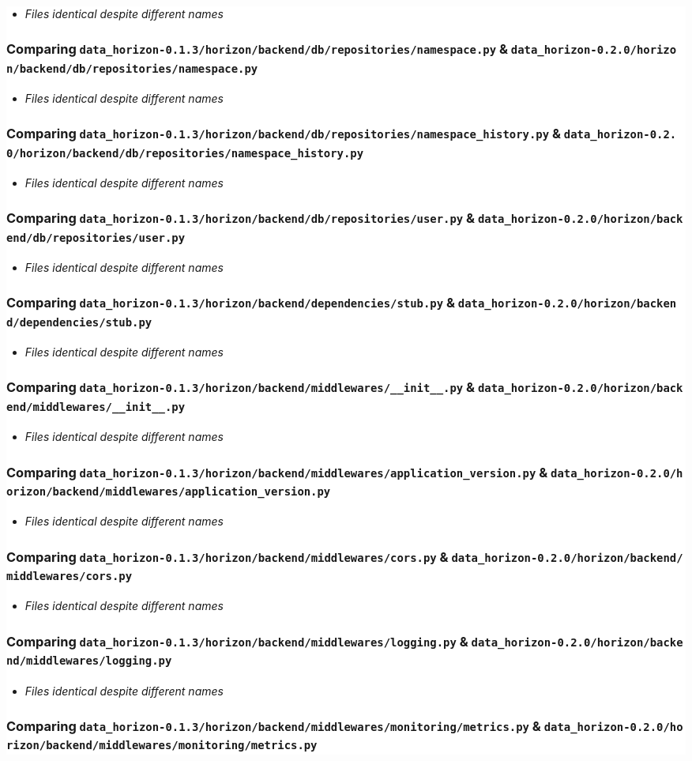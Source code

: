  * *Files identical despite different names*

### Comparing `data_horizon-0.1.3/horizon/backend/db/repositories/namespace.py` & `data_horizon-0.2.0/horizon/backend/db/repositories/namespace.py`

 * *Files identical despite different names*

### Comparing `data_horizon-0.1.3/horizon/backend/db/repositories/namespace_history.py` & `data_horizon-0.2.0/horizon/backend/db/repositories/namespace_history.py`

 * *Files identical despite different names*

### Comparing `data_horizon-0.1.3/horizon/backend/db/repositories/user.py` & `data_horizon-0.2.0/horizon/backend/db/repositories/user.py`

 * *Files identical despite different names*

### Comparing `data_horizon-0.1.3/horizon/backend/dependencies/stub.py` & `data_horizon-0.2.0/horizon/backend/dependencies/stub.py`

 * *Files identical despite different names*

### Comparing `data_horizon-0.1.3/horizon/backend/middlewares/__init__.py` & `data_horizon-0.2.0/horizon/backend/middlewares/__init__.py`

 * *Files identical despite different names*

### Comparing `data_horizon-0.1.3/horizon/backend/middlewares/application_version.py` & `data_horizon-0.2.0/horizon/backend/middlewares/application_version.py`

 * *Files identical despite different names*

### Comparing `data_horizon-0.1.3/horizon/backend/middlewares/cors.py` & `data_horizon-0.2.0/horizon/backend/middlewares/cors.py`

 * *Files identical despite different names*

### Comparing `data_horizon-0.1.3/horizon/backend/middlewares/logging.py` & `data_horizon-0.2.0/horizon/backend/middlewares/logging.py`

 * *Files identical despite different names*

### Comparing `data_horizon-0.1.3/horizon/backend/middlewares/monitoring/metrics.py` & `data_horizon-0.2.0/horizon/backend/middlewares/monitoring/metrics.py`
